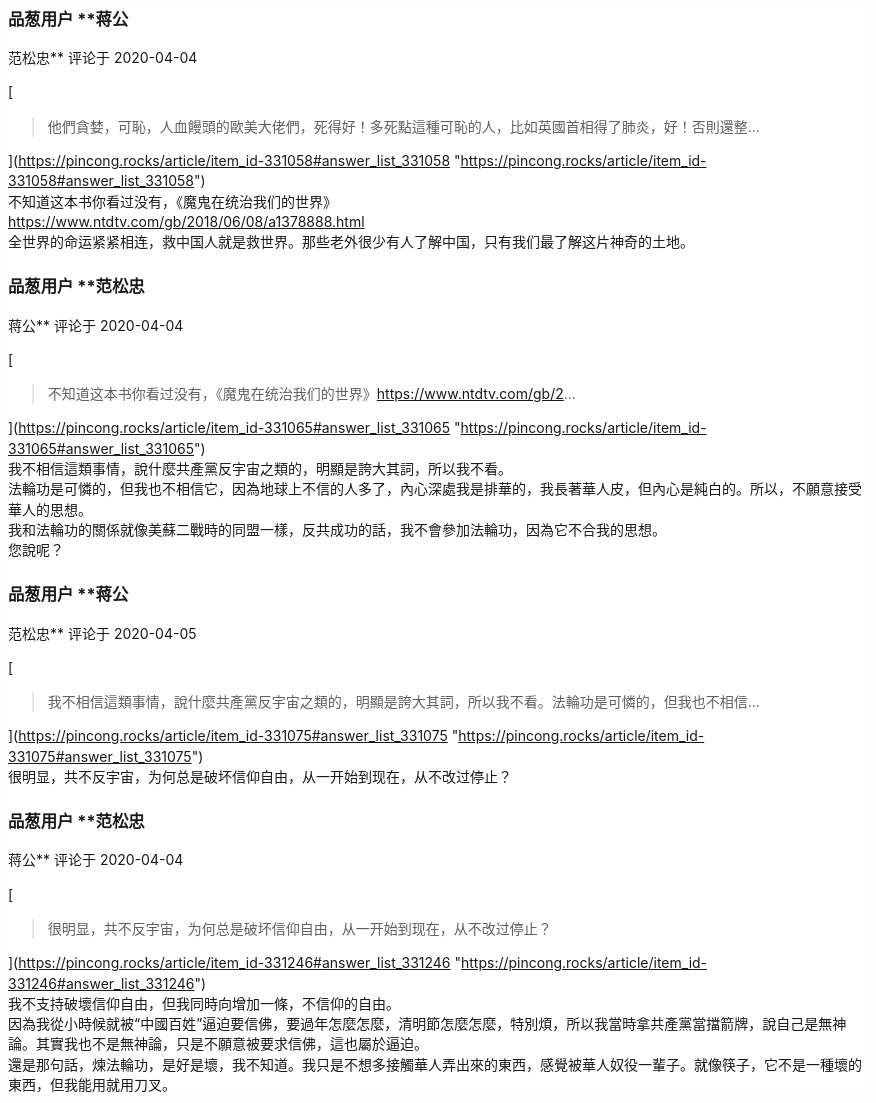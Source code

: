 

            
### 品葱用户 **蒋公 
范松忠** 评论于 2020-04-04
        
[

> 他們貪婪，可恥，人血饅頭的歐美大佬們，死得好！多死點這種可恥的人，比如英國首相得了肺炎，好！否則還整...

](https://pincong.rocks/article/item_id-331058#answer_list_331058 "https://pincong.rocks/article/item_id-331058#answer_list_331058")  
不知道这本书你看过没有，《魔鬼在统治我们的世界》  
https://www.ntdtv.com/gb/2018/06/08/a1378888.html  
全世界的命运紧紧相连，救中国人就是救世界。那些老外很少有人了解中国，只有我们最了解这片神奇的土地。
        


            
### 品葱用户 **范松忠 
蒋公** 评论于 2020-04-04
        
[

> 不知道这本书你看过没有，《魔鬼在统治我们的世界》https://www.ntdtv.com/gb/2...

](https://pincong.rocks/article/item_id-331065#answer_list_331065 "https://pincong.rocks/article/item_id-331065#answer_list_331065")  
我不相信這類事情，說什麼共產黨反宇宙之類的，明顯是誇大其詞，所以我不看。  
法輪功是可憐的，但我也不相信它，因為地球上不信的人多了，內心深處我是排華的，我長著華人皮，但內心是純白的。所以，不願意接受華人的思想。  
我和法輪功的關係就像美蘇二戰時的同盟一樣，反共成功的話，我不會參加法輪功，因為它不合我的思想。  
您說呢？
        


            
### 品葱用户 **蒋公 
范松忠** 评论于 2020-04-05
        
[

> 我不相信這類事情，說什麼共產黨反宇宙之類的，明顯是誇大其詞，所以我不看。法輪功是可憐的，但我也不相信...

](https://pincong.rocks/article/item_id-331075#answer_list_331075 "https://pincong.rocks/article/item_id-331075#answer_list_331075")  
很明显，共不反宇宙，为何总是破坏信仰自由，从一开始到现在，从不改过停止？
        


            
### 品葱用户 **范松忠 
蒋公** 评论于 2020-04-04
        
[

> 很明显，共不反宇宙，为何总是破坏信仰自由，从一开始到现在，从不改过停止？

](https://pincong.rocks/article/item_id-331246#answer_list_331246 "https://pincong.rocks/article/item_id-331246#answer_list_331246")  
我不支持破壞信仰自由，但我同時向增加一條，不信仰的自由。  
因為我從小時候就被“中國百姓”逼迫要信佛，要過年怎麼怎麼，清明節怎麼怎麼，特別煩，所以我當時拿共產黨當擋箭牌，說自己是無神論。其實我也不是無神論，只是不願意被要求信佛，這也屬於逼迫。  
還是那句話，煉法輪功，是好是壞，我不知道。我只是不想多接觸華人弄出來的東西，感覺被華人奴役一輩子。就像筷子，它不是一種壞的東西，但我能用就用刀叉。
        